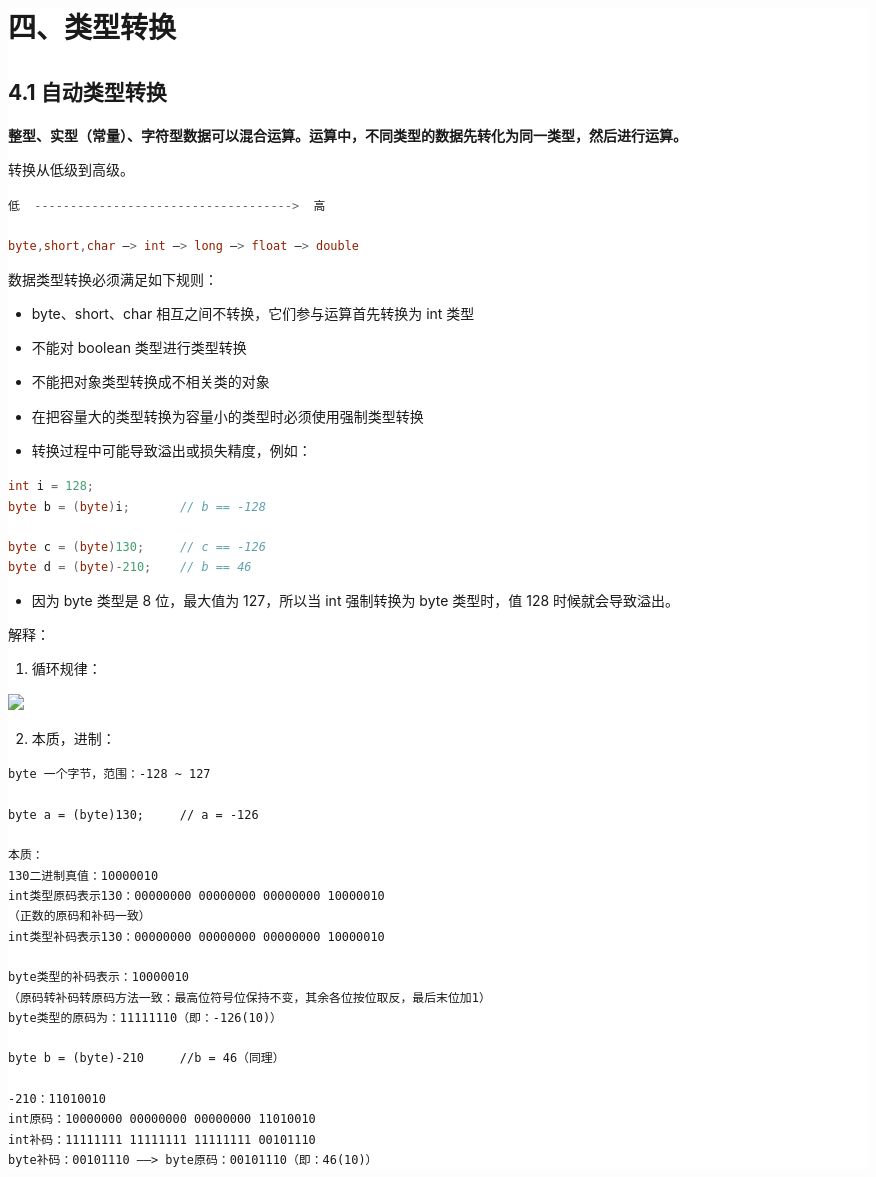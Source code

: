 # 四、类型转换

## 4.1 自动类型转换

**整型、实型（常量）、字符型数据可以混合运算。运算中，不同类型的数据先转化为同一类型，然后进行运算。**

转换从低级到高级。

```java
低  ------------------------------------>  高

byte,short,char —> int —> long —> float —> double 
```

数据类型转换必须满足如下规则：

- byte、short、char 相互之间不转换，它们参与运算首先转换为 int 类型

- 不能对 boolean 类型进行类型转换

- 不能把对象类型转换成不相关类的对象

- 在把容量大的类型转换为容量小的类型时必须使用强制类型转换

- 转换过程中可能导致溢出或损失精度，例如：

```java
int i = 128;   
byte b = (byte)i;		// b == -128

byte c = (byte)130;		// c == -126
byte d = (byte)-210;	// b == 46
```

- 因为 byte 类型是 8 位，最大值为 127，所以当 int 强制转换为 byte 类型时，值 128 时候就会导致溢出。

解释：

1. 循环规律：

![](https://img-blog.csdnimg.cn/20210315130602886.jpg)

2. 本质，进制：

```text
byte 一个字节，范围：-128 ~ 127

byte a = (byte)130;		// a = -126

本质：
130二进制真值：10000010
int类型原码表示130：00000000 00000000 00000000 10000010
（正数的原码和补码一致）
int类型补码表示130：00000000 00000000 00000000 10000010

byte类型的补码表示：10000010
（原码转补码转原码方法一致：最高位符号位保持不变，其余各位按位取反，最后末位加1）
byte类型的原码为：11111110（即：-126(10)）

byte b = (byte)-210		//b = 46（同理）

-210：11010010
int原码：10000000 00000000 00000000 11010010
int补码：11111111 11111111 11111111 00101110
byte补码：00101110 ——> byte原码：00101110（即：46(10)）
```

